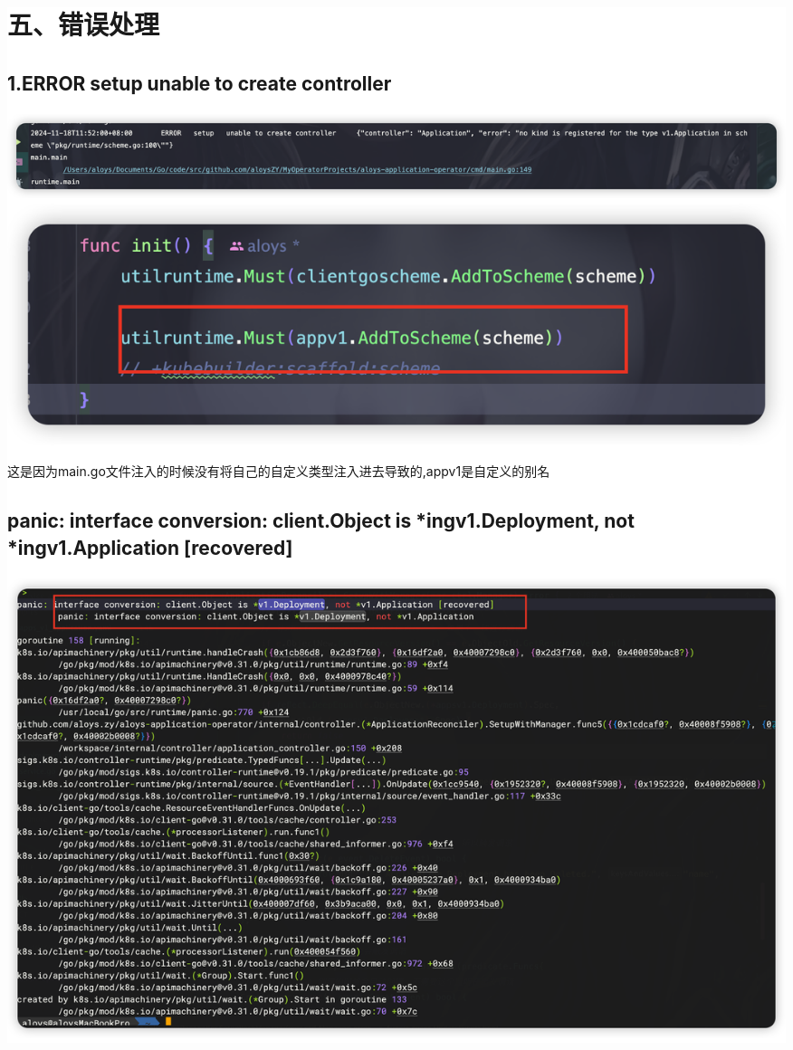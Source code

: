 # 五、错误处理

## 1.ERROR   setup   unable to create controller  

![image-20241118上午115649149](./MyOpertaorPeojects.assets/image-20241118上午115649149.png)![image-20241118上午115707220](./MyOpertaorPeojects.assets/image-20241118上午115707220.png)

这是因为main.go文件注入的时候没有将自己的自定义类型注入进去导致的,appv1是自定义的别名

## panic: interface conversion: client.Object is *ingv1.Deployment, not *ingv1.Application [recovered]

![image-20241118下午22219765](./MyOpertaorPeojects.assets/image-20241118下午22219765.png)
